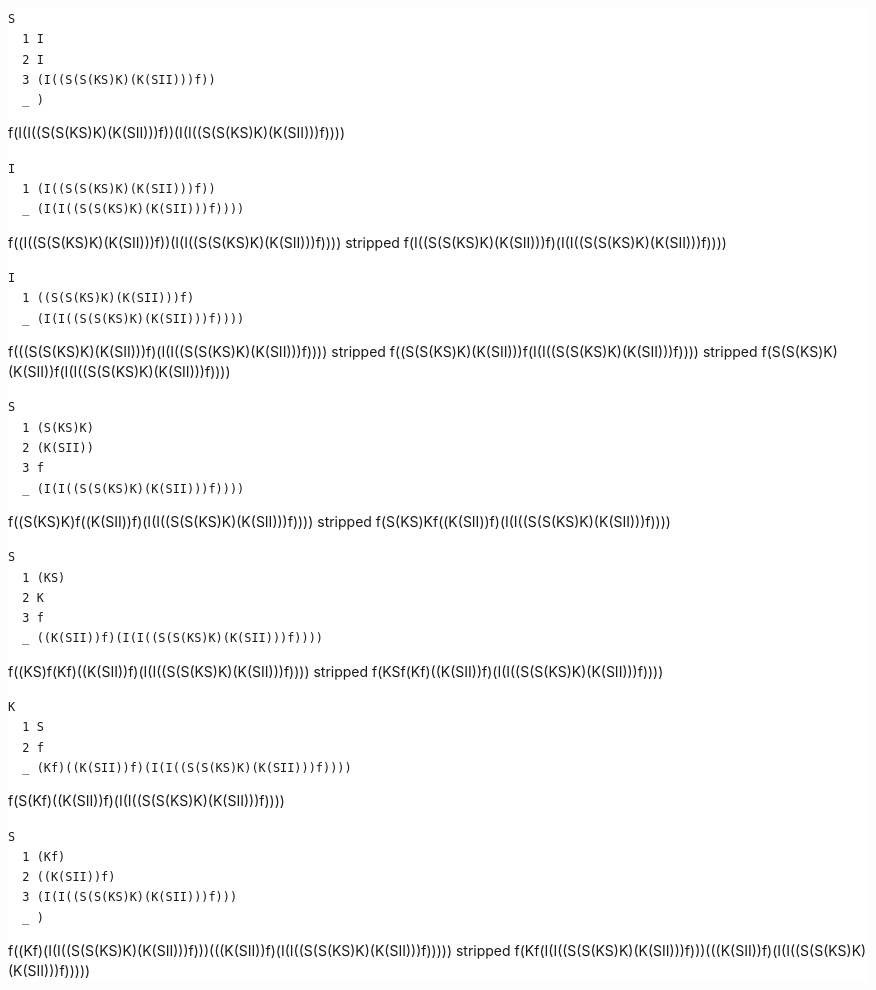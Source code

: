     S
      1 I
      2 I
      3 (I((S(S(KS)K)(K(SII)))f))
      _ )

f(I(I((S(S(KS)K)(K(SII)))f))(I(I((S(S(KS)K)(K(SII)))f))))

    I
      1 (I((S(S(KS)K)(K(SII)))f))
      _ (I(I((S(S(KS)K)(K(SII)))f))))

f((I((S(S(KS)K)(K(SII)))f))(I(I((S(S(KS)K)(K(SII)))f))))
    stripped f(I((S(S(KS)K)(K(SII)))f)(I(I((S(S(KS)K)(K(SII)))f))))

    I
      1 ((S(S(KS)K)(K(SII)))f)
      _ (I(I((S(S(KS)K)(K(SII)))f))))

f(((S(S(KS)K)(K(SII)))f)(I(I((S(S(KS)K)(K(SII)))f))))
    stripped f((S(S(KS)K)(K(SII)))f(I(I((S(S(KS)K)(K(SII)))f))))
    stripped f(S(S(KS)K)(K(SII))f(I(I((S(S(KS)K)(K(SII)))f))))

    S
      1 (S(KS)K)
      2 (K(SII))
      3 f
      _ (I(I((S(S(KS)K)(K(SII)))f))))

f((S(KS)K)f((K(SII))f)(I(I((S(S(KS)K)(K(SII)))f))))
    stripped f(S(KS)Kf((K(SII))f)(I(I((S(S(KS)K)(K(SII)))f))))

    S
      1 (KS)
      2 K
      3 f
      _ ((K(SII))f)(I(I((S(S(KS)K)(K(SII)))f))))

f((KS)f(Kf)((K(SII))f)(I(I((S(S(KS)K)(K(SII)))f))))
    stripped f(KSf(Kf)((K(SII))f)(I(I((S(S(KS)K)(K(SII)))f))))

    K
      1 S
      2 f
      _ (Kf)((K(SII))f)(I(I((S(S(KS)K)(K(SII)))f))))

f(S(Kf)((K(SII))f)(I(I((S(S(KS)K)(K(SII)))f))))

    S
      1 (Kf)
      2 ((K(SII))f)
      3 (I(I((S(S(KS)K)(K(SII)))f)))
      _ )

f((Kf)(I(I((S(S(KS)K)(K(SII)))f)))(((K(SII))f)(I(I((S(S(KS)K)(K(SII)))f)))))
    stripped f(Kf(I(I((S(S(KS)K)(K(SII)))f)))(((K(SII))f)(I(I((S(S(KS)K)(K(SII)))f)))))
